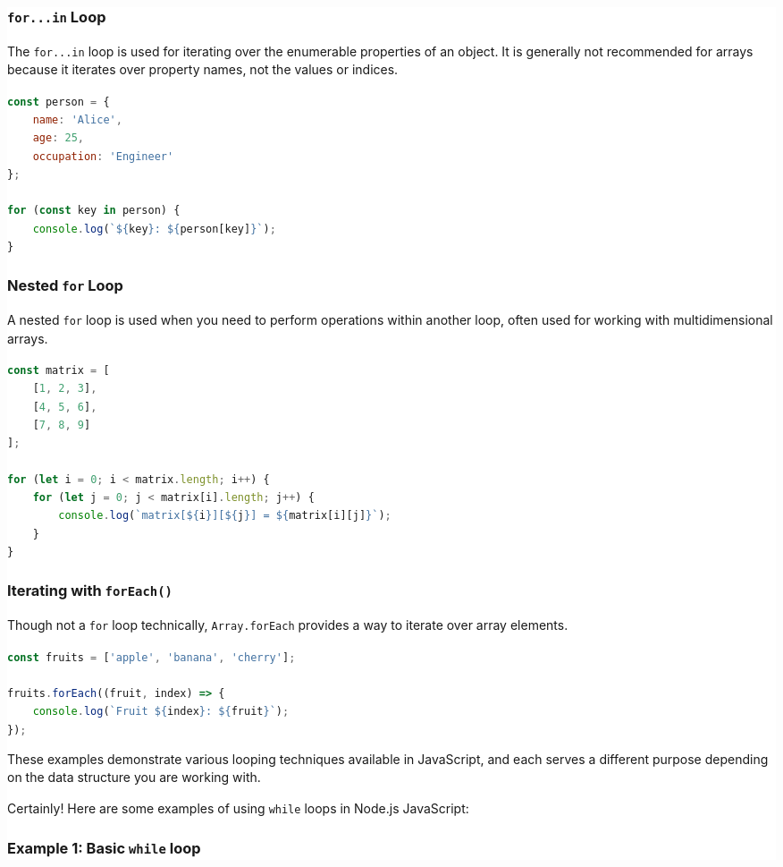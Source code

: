 ### `for...in` Loop

The `for...in` loop is used for iterating over the enumerable properties of an object. It is generally not recommended for arrays because it iterates over property names, not the values or indices.

```javascript
const person = {
    name: 'Alice',
    age: 25,
    occupation: 'Engineer'
};

for (const key in person) {
    console.log(`${key}: ${person[key]}`);
}
```

### Nested `for` Loop

A nested `for` loop is used when you need to perform operations within another loop, often used for working with multidimensional arrays.

```javascript
const matrix = [
    [1, 2, 3],
    [4, 5, 6],
    [7, 8, 9]
];

for (let i = 0; i < matrix.length; i++) {
    for (let j = 0; j < matrix[i].length; j++) {
        console.log(`matrix[${i}][${j}] = ${matrix[i][j]}`);
    }
}
```

### Iterating with `forEach()`

Though not a `for` loop technically, `Array.forEach` provides a way to iterate over array elements.

```javascript
const fruits = ['apple', 'banana', 'cherry'];

fruits.forEach((fruit, index) => {
    console.log(`Fruit ${index}: ${fruit}`);
});
```

These examples demonstrate various looping techniques available in JavaScript, and each serves a different purpose depending on the data structure you are working with.

Certainly! Here are some examples of using `while` loops in Node.js JavaScript:

### Example 1: Basic `while` loop
